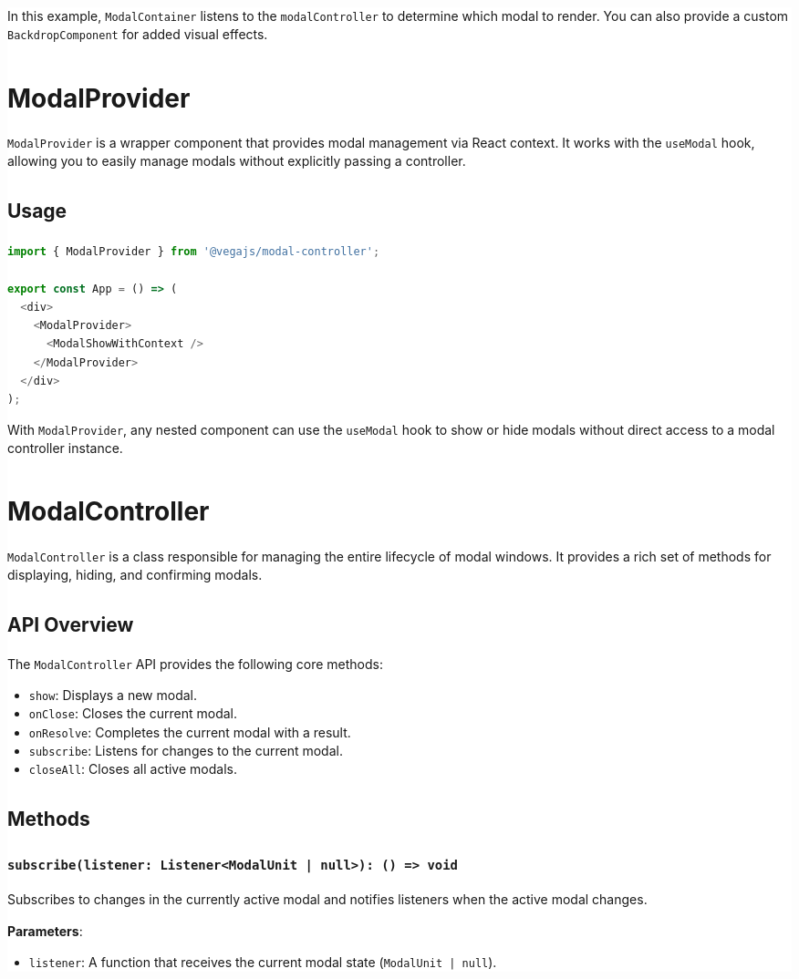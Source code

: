 In this example, `ModalContainer` listens to the `modalController` to determine which modal to render. You can also provide a custom `BackdropComponent` for added visual effects.

# ModalProvider

`ModalProvider` is a wrapper component that provides modal management via React context. It works with the `useModal` hook, allowing you to easily manage modals without explicitly passing a controller.

## Usage

```typescript jsx
import { ModalProvider } from '@vegajs/modal-controller';

export const App = () => (
  <div>
    <ModalProvider>
      <ModalShowWithContext />
    </ModalProvider>
  </div>
);
```

With `ModalProvider`, any nested component can use the `useModal` hook to show or hide modals without direct access to a modal controller instance.

# ModalController

`ModalController` is a class responsible for managing the entire lifecycle of modal windows. It provides a rich set of methods for displaying, hiding, and confirming modals.

## API Overview

The `ModalController` API provides the following core methods:

- `show`: Displays a new modal.
- `onClose`: Closes the current modal.
- `onResolve`: Completes the current modal with a result.
- `subscribe`: Listens for changes to the current modal.
- `closeAll`: Closes all active modals.

## Methods

### `subscribe(listener: Listener<ModalUnit | null>): () => void`

Subscribes to changes in the currently active modal and notifies listeners when the active modal changes.

**Parameters**:
- `listener`: A function that receives the current modal state (`ModalUnit | null`).
